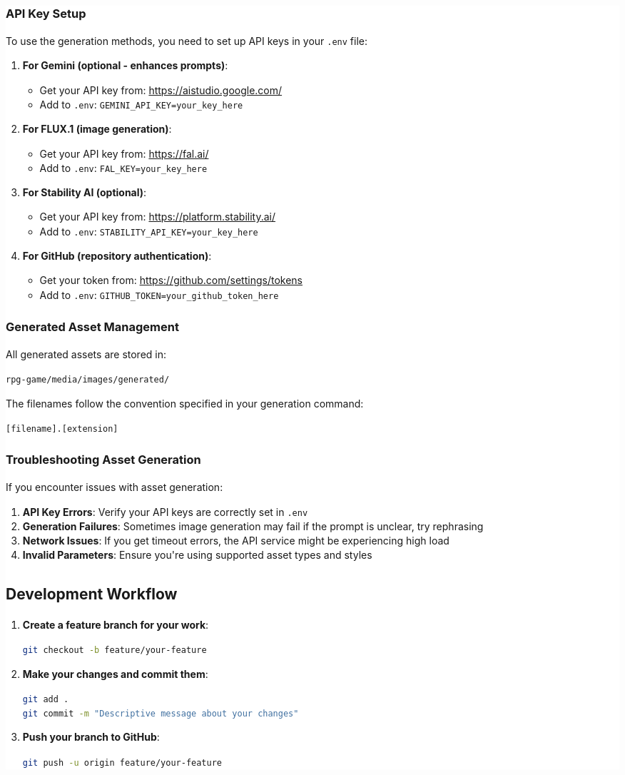 ### API Key Setup

To use the generation methods, you need to set up API keys in your `.env` file:

1. **For Gemini (optional - enhances prompts)**:
   - Get your API key from: https://aistudio.google.com/
   - Add to `.env`: `GEMINI_API_KEY=your_key_here`

2. **For FLUX.1 (image generation)**:
   - Get your API key from: https://fal.ai/
   - Add to `.env`: `FAL_KEY=your_key_here`

3. **For Stability AI (optional)**:
   - Get your API key from: https://platform.stability.ai/
   - Add to `.env`: `STABILITY_API_KEY=your_key_here`

4. **For GitHub (repository authentication)**:
   - Get your token from: https://github.com/settings/tokens
   - Add to `.env`: `GITHUB_TOKEN=your_github_token_here`

### Generated Asset Management

All generated assets are stored in:
```
rpg-game/media/images/generated/
```

The filenames follow the convention specified in your generation command:
```
[filename].[extension]
```

### Troubleshooting Asset Generation

If you encounter issues with asset generation:

1. **API Key Errors**: Verify your API keys are correctly set in `.env`
2. **Generation Failures**: Sometimes image generation may fail if the prompt is unclear, try rephrasing
3. **Network Issues**: If you get timeout errors, the API service might be experiencing high load
4. **Invalid Parameters**: Ensure you're using supported asset types and styles

## Development Workflow

1. **Create a feature branch for your work**:
   ```bash
   git checkout -b feature/your-feature
   ```

2. **Make your changes and commit them**:
   ```bash
   git add .
   git commit -m "Descriptive message about your changes"
   ```

3. **Push your branch to GitHub**:
   ```bash
   git push -u origin feature/your-feature
   ```
